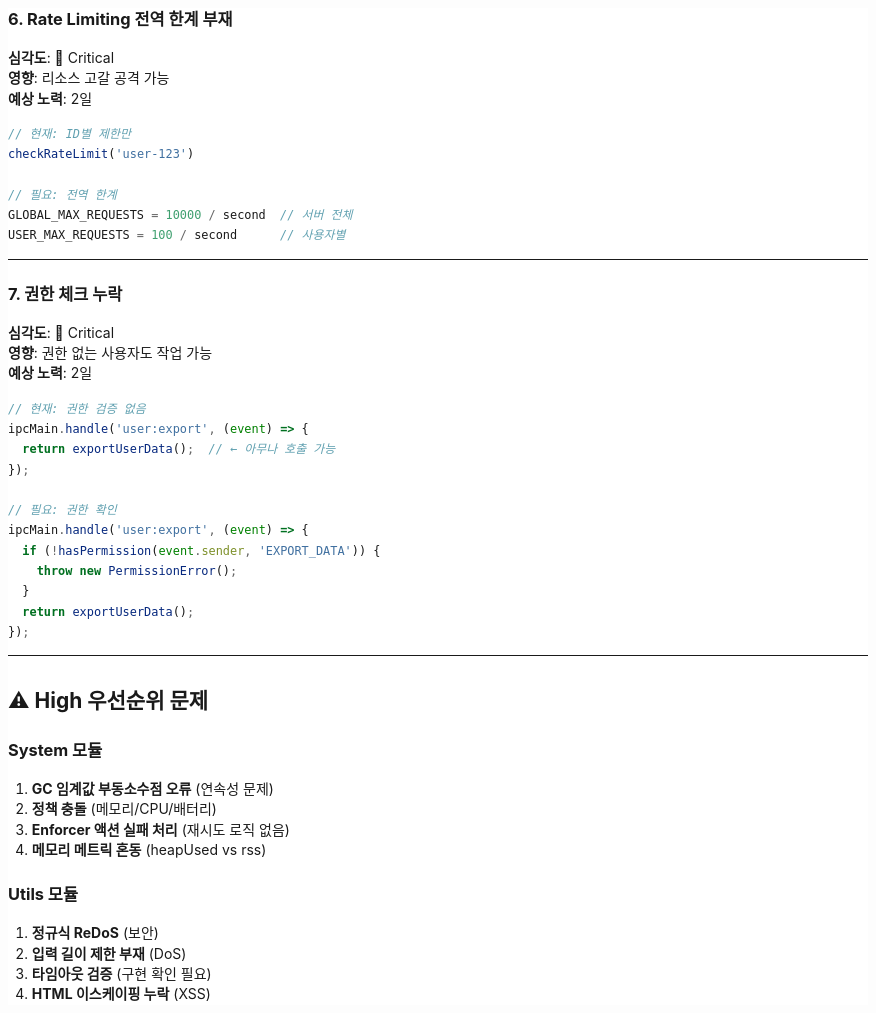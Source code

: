 
### 6. Rate Limiting 전역 한계 부재
**심각도**: 🔴 Critical  
**영향**: 리소스 고갈 공격 가능  
**예상 노력**: 2일

```typescript
// 현재: ID별 제한만
checkRateLimit('user-123')

// 필요: 전역 한계
GLOBAL_MAX_REQUESTS = 10000 / second  // 서버 전체
USER_MAX_REQUESTS = 100 / second      // 사용자별
```

---

### 7. 권한 체크 누락
**심각도**: 🔴 Critical  
**영향**: 권한 없는 사용자도 작업 가능  
**예상 노력**: 2일

```typescript
// 현재: 권한 검증 없음
ipcMain.handle('user:export', (event) => {
  return exportUserData();  // ← 아무나 호출 가능
});

// 필요: 권한 확인
ipcMain.handle('user:export', (event) => {
  if (!hasPermission(event.sender, 'EXPORT_DATA')) {
    throw new PermissionError();
  }
  return exportUserData();
});
```

---

## ⚠️ High 우선순위 문제

### System 모듈
1. **GC 임계값 부동소수점 오류** (연속성 문제)
2. **정책 충돌** (메모리/CPU/배터리)
3. **Enforcer 액션 실패 처리** (재시도 로직 없음)
4. **메모리 메트릭 혼동** (heapUsed vs rss)

### Utils 모듈
1. **정규식 ReDoS** (보안)
2. **입력 길이 제한 부재** (DoS)
3. **타임아웃 검증** (구현 확인 필요)
4. **HTML 이스케이핑 누락** (XSS)
